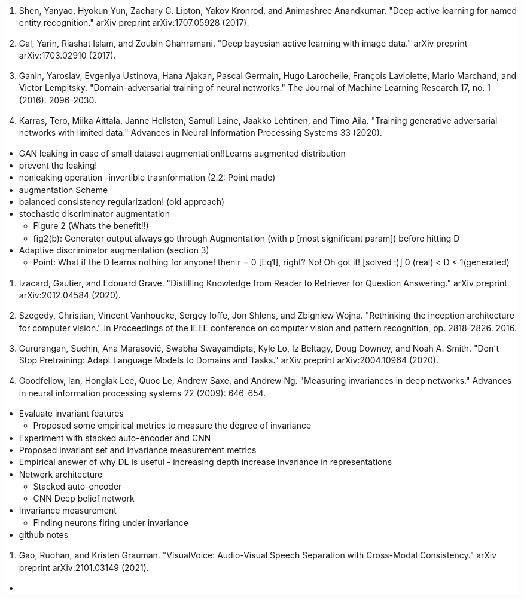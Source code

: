 1. Shen, Yanyao, Hyokun Yun, Zachary C. Lipton, Yakov Kronrod, and Animashree Anandkumar. "Deep active learning for named entity recognition." arXiv preprint arXiv:1707.05928 (2017).

1. Gal, Yarin, Riashat Islam, and Zoubin Ghahramani. "Deep bayesian active learning with image data." arXiv preprint arXiv:1703.02910 (2017).

1. Ganin, Yaroslav, Evgeniya Ustinova, Hana Ajakan, Pascal Germain, Hugo Larochelle, François Laviolette, Mario Marchand, and Victor Lempitsky. "Domain-adversarial training of neural networks." The Journal of Machine Learning Research 17, no. 1 (2016): 2096-2030.   

1. Karras, Tero, Miika Aittala, Janne Hellsten, Samuli Laine, Jaakko Lehtinen, and Timo Aila. "Training generative adversarial networks with limited data." Advances in Neural Information Processing Systems 33 (2020).
  - GAN leaking in case of small dataset augmentation!!Learns augmented distribution
  - prevent the leaking!
  - nonleaking operation -invertible trasnformation (2.2: Point made)
  - augmentation Scheme
  - balanced consistency regularization! (old approach)
  - stochastic discriminator augmentation
    - Figure 2 (Whats the benefit!!)
    - fig2(b): Generator output always go through Augmentation (with p [most significant param]) before hitting D
  - Adaptive discriminator augmentation (section 3)
    - Point: What if the D learns nothing for anyone! then r = 0 [Eq1], right? No! Oh got it! [solved :)] 0 (real) < D < 1(generated)

1. Izacard, Gautier, and Edouard Grave. "Distilling Knowledge from Reader to Retriever for Question Answering." arXiv preprint arXiv:2012.04584 (2020).

1. Szegedy, Christian, Vincent Vanhoucke, Sergey Ioffe, Jon Shlens, and Zbigniew Wojna. "Rethinking the inception architecture for computer vision." In Proceedings of the IEEE conference on computer vision and pattern recognition, pp. 2818-2826. 2016.

1. Gururangan, Suchin, Ana Marasović, Swabha Swayamdipta, Kyle Lo, Iz Beltagy, Doug Downey, and Noah A. Smith. "Don't Stop Pretraining: Adapt Language Models to Domains and Tasks." arXiv preprint arXiv:2004.10964 (2020).

1. Goodfellow, Ian, Honglak Lee, Quoc Le, Andrew Saxe, and Andrew Ng. "Measuring invariances in deep networks." Advances in neural information processing systems 22 (2009): 646-654.
  - Evaluate invariant features
    - Proposed some empirical metrics to measure the degree of invariance
  - Experiment with stacked auto-encoder and CNN
  - Proposed invariant set and invariance measurement metrics
  - Empirical answer of why DL is useful - increasing depth increase invariance in representations
  - Network architecture
    - Stacked auto-encoder
    - CNN Deep belief network
  - Invariance measurement
    - Finding neurons firing under invariance
  - [github notes](https://github.com/mxahan/PDFS_notes/blob/master/papers/Papers.pdf)

1. Gao, Ruohan, and Kristen Grauman. "VisualVoice: Audio-Visual Speech Separation with Cross-Modal Consistency." arXiv preprint arXiv:2101.03149 (2021).
  -
